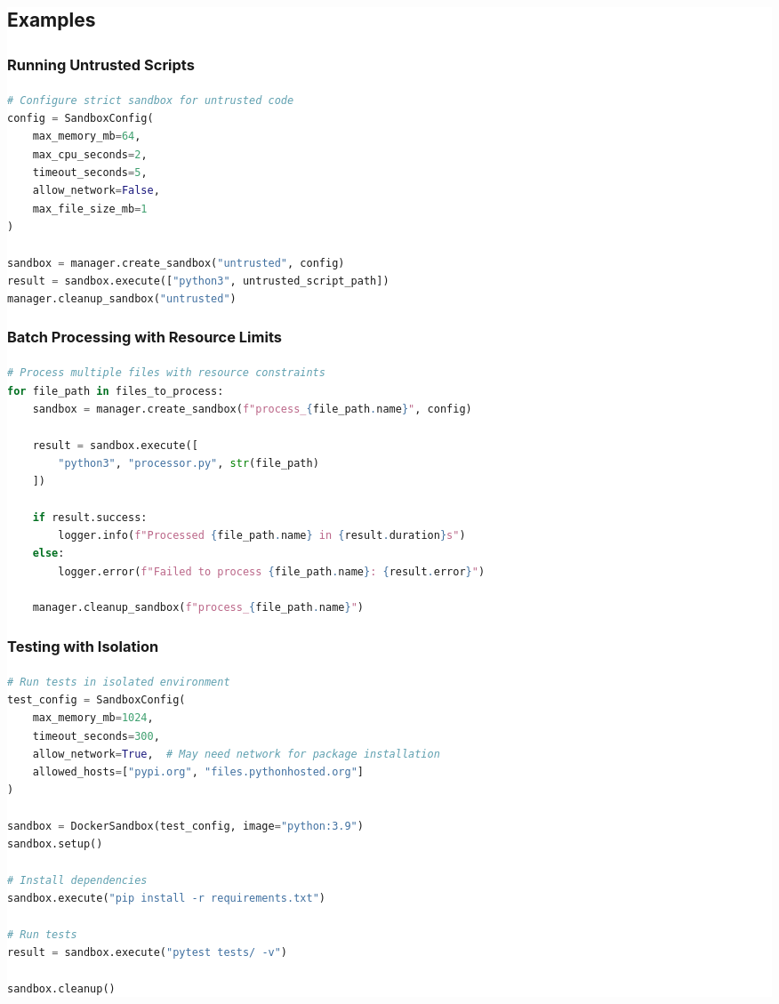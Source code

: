 ## Examples

### Running Untrusted Scripts

```python
# Configure strict sandbox for untrusted code
config = SandboxConfig(
    max_memory_mb=64,
    max_cpu_seconds=2,
    timeout_seconds=5,
    allow_network=False,
    max_file_size_mb=1
)

sandbox = manager.create_sandbox("untrusted", config)
result = sandbox.execute(["python3", untrusted_script_path])
manager.cleanup_sandbox("untrusted")
```

### Batch Processing with Resource Limits

```python
# Process multiple files with resource constraints
for file_path in files_to_process:
    sandbox = manager.create_sandbox(f"process_{file_path.name}", config)
    
    result = sandbox.execute([
        "python3", "processor.py", str(file_path)
    ])
    
    if result.success:
        logger.info(f"Processed {file_path.name} in {result.duration}s")
    else:
        logger.error(f"Failed to process {file_path.name}: {result.error}")
    
    manager.cleanup_sandbox(f"process_{file_path.name}")
```

### Testing with Isolation

```python
# Run tests in isolated environment
test_config = SandboxConfig(
    max_memory_mb=1024,
    timeout_seconds=300,
    allow_network=True,  # May need network for package installation
    allowed_hosts=["pypi.org", "files.pythonhosted.org"]
)

sandbox = DockerSandbox(test_config, image="python:3.9")
sandbox.setup()

# Install dependencies
sandbox.execute("pip install -r requirements.txt")

# Run tests
result = sandbox.execute("pytest tests/ -v")

sandbox.cleanup()
```